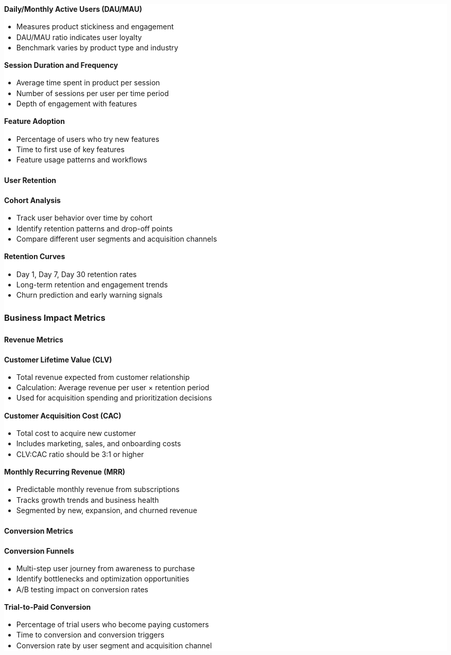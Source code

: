 **Daily/Monthly Active Users (DAU/MAU)**
- Measures product stickiness and engagement
- DAU/MAU ratio indicates user loyalty
- Benchmark varies by product type and industry

**Session Duration and Frequency**
- Average time spent in product per session
- Number of sessions per user per time period
- Depth of engagement with features

**Feature Adoption**
- Percentage of users who try new features
- Time to first use of key features
- Feature usage patterns and workflows

#### User Retention

**Cohort Analysis**
- Track user behavior over time by cohort
- Identify retention patterns and drop-off points
- Compare different user segments and acquisition channels

**Retention Curves**
- Day 1, Day 7, Day 30 retention rates
- Long-term retention and engagement trends
- Churn prediction and early warning signals

### Business Impact Metrics

#### Revenue Metrics

**Customer Lifetime Value (CLV)**
- Total revenue expected from customer relationship
- Calculation: Average revenue per user × retention period
- Used for acquisition spending and prioritization decisions

**Customer Acquisition Cost (CAC)**
- Total cost to acquire new customer
- Includes marketing, sales, and onboarding costs
- CLV:CAC ratio should be 3:1 or higher

**Monthly Recurring Revenue (MRR)**
- Predictable monthly revenue from subscriptions
- Tracks growth trends and business health
- Segmented by new, expansion, and churned revenue

#### Conversion Metrics

**Conversion Funnels**
- Multi-step user journey from awareness to purchase
- Identify bottlenecks and optimization opportunities
- A/B testing impact on conversion rates

**Trial-to-Paid Conversion**
- Percentage of trial users who become paying customers
- Time to conversion and conversion triggers
- Conversion rate by user segment and acquisition channel

